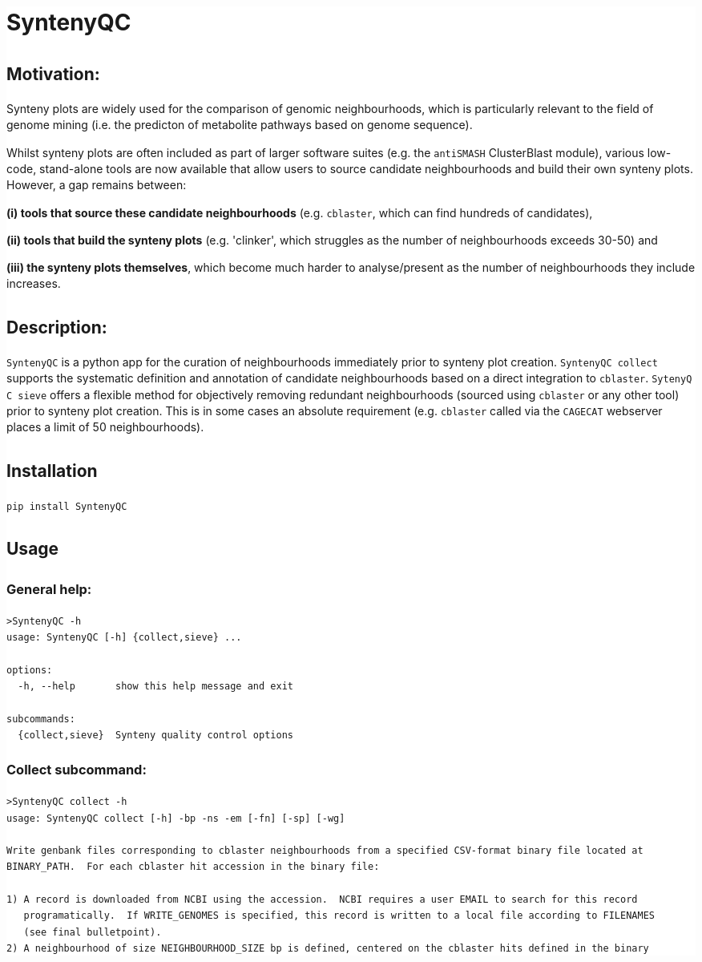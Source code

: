 # SyntenyQC
## Motivation: 
Synteny plots are widely used for the comparison of genomic neighbourhoods, which is particularly relevant to the field of genome mining (i.e. the predicton of metabolite pathways based on genome sequence).  

Whilst synteny plots are often included as part of larger software suites (e.g. the `antiSMASH` ClusterBlast module), various low-code, stand-alone tools are now available that allow users to source candidate neighbourhoods and build their own synteny plots.  However, a gap remains between: 

**(i) tools that source these candidate neighbourhoods** (e.g. `cblaster`, which can find hundreds of candidates), 

**(ii) tools that build the synteny plots** (e.g. 'clinker', which struggles as the number of neighbourhoods exceeds 30-50) and 

**(iii) the synteny plots themselves**, which become much harder to analyse/present as the number of neighbourhoods they include increases.

## Description: 
`SyntenyQC` is a python app for the curation of neighbourhoods immediately prior to synteny plot creation. `SyntenyQC collect` supports the systematic definition and annotation of candidate neighbourhoods based on a direct integration to `cblaster`.  `SytenyQC sieve` offers a flexible method for objectively removing redundant neighbourhoods (sourced using `cblaster` or any other tool) prior to synteny plot creation.  This is in some cases an absolute requirement (e.g. `cblaster` called via the `CAGECAT` webserver places a limit of 50 neighbourhoods).  

## Installation 
```
pip install SyntenyQC
```

## Usage
### General help:
```
>SyntenyQC -h
usage: SyntenyQC [-h] {collect,sieve} ...

options:
  -h, --help       show this help message and exit

subcommands:
  {collect,sieve}  Synteny quality control options
```
### Collect subcommand:
```
>SyntenyQC collect -h
usage: SyntenyQC collect [-h] -bp -ns -em [-fn] [-sp] [-wg]

Write genbank files corresponding to cblaster neighbourhoods from a specified CSV-format binary file located at
BINARY_PATH.  For each cblaster hit accession in the binary file:

1) A record is downloaded from NCBI using the accession.  NCBI requires a user EMAIL to search for this record
   programatically.  If WRITE_GENOMES is specified, this record is written to a local file according to FILENAMES
   (see final bulletpoint).
2) A neighbourhood of size NEIGHBOURHOOD_SIZE bp is defined, centered on the cblaster hits defined in the binary
```